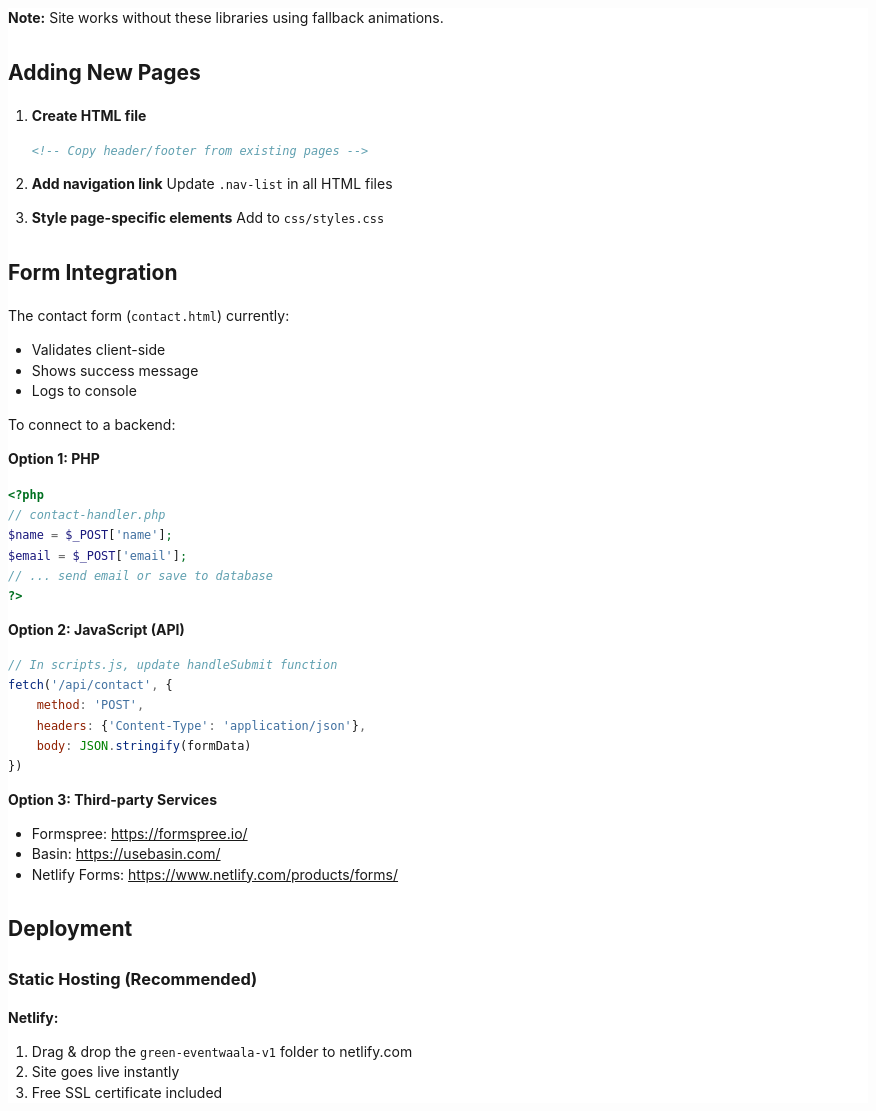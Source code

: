 **Note:** Site works without these libraries using fallback animations.

## Adding New Pages

1. **Create HTML file**
   ```html
   <!-- Copy header/footer from existing pages -->
   ```

2. **Add navigation link**
   Update `.nav-list` in all HTML files

3. **Style page-specific elements**
   Add to `css/styles.css`

## Form Integration

The contact form (`contact.html`) currently:
- Validates client-side
- Shows success message
- Logs to console

To connect to a backend:

**Option 1: PHP**
```php
<?php
// contact-handler.php
$name = $_POST['name'];
$email = $_POST['email'];
// ... send email or save to database
?>
```

**Option 2: JavaScript (API)**
```javascript
// In scripts.js, update handleSubmit function
fetch('/api/contact', {
    method: 'POST',
    headers: {'Content-Type': 'application/json'},
    body: JSON.stringify(formData)
})
```

**Option 3: Third-party Services**
- Formspree: https://formspree.io/
- Basin: https://usebasin.com/
- Netlify Forms: https://www.netlify.com/products/forms/

## Deployment

### Static Hosting (Recommended)

**Netlify:**
1. Drag & drop the `green-eventwaala-v1` folder to netlify.com
2. Site goes live instantly
3. Free SSL certificate included
